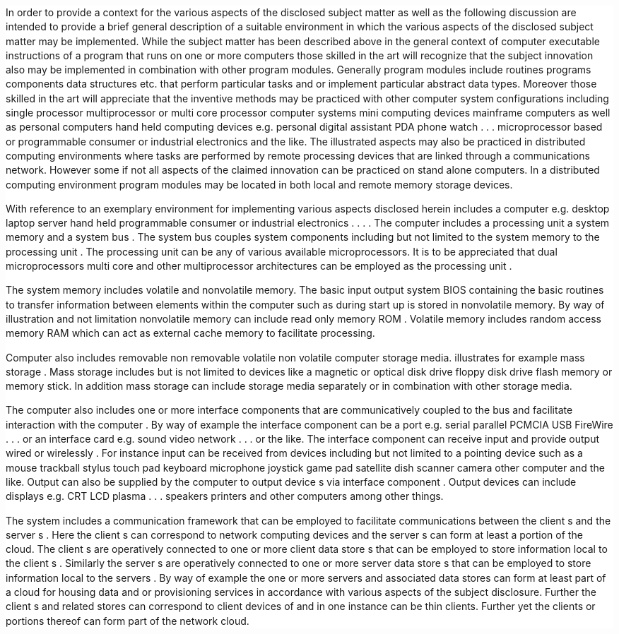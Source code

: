 In order to provide a context for the various aspects of the disclosed subject matter as well as the following discussion are intended to provide a brief general description of a suitable environment in which the various aspects of the disclosed subject matter may be implemented. While the subject matter has been described above in the general context of computer executable instructions of a program that runs on one or more computers those skilled in the art will recognize that the subject innovation also may be implemented in combination with other program modules. Generally program modules include routines programs components data structures etc. that perform particular tasks and or implement particular abstract data types. Moreover those skilled in the art will appreciate that the inventive methods may be practiced with other computer system configurations including single processor multiprocessor or multi core processor computer systems mini computing devices mainframe computers as well as personal computers hand held computing devices e.g. personal digital assistant PDA phone watch . . . microprocessor based or programmable consumer or industrial electronics and the like. The illustrated aspects may also be practiced in distributed computing environments where tasks are performed by remote processing devices that are linked through a communications network. However some if not all aspects of the claimed innovation can be practiced on stand alone computers. In a distributed computing environment program modules may be located in both local and remote memory storage devices.

With reference to an exemplary environment for implementing various aspects disclosed herein includes a computer e.g. desktop laptop server hand held programmable consumer or industrial electronics . . . . The computer includes a processing unit a system memory and a system bus . The system bus couples system components including but not limited to the system memory to the processing unit . The processing unit can be any of various available microprocessors. It is to be appreciated that dual microprocessors multi core and other multiprocessor architectures can be employed as the processing unit .

The system memory includes volatile and nonvolatile memory. The basic input output system BIOS containing the basic routines to transfer information between elements within the computer such as during start up is stored in nonvolatile memory. By way of illustration and not limitation nonvolatile memory can include read only memory ROM . Volatile memory includes random access memory RAM which can act as external cache memory to facilitate processing.

Computer also includes removable non removable volatile non volatile computer storage media. illustrates for example mass storage . Mass storage includes but is not limited to devices like a magnetic or optical disk drive floppy disk drive flash memory or memory stick. In addition mass storage can include storage media separately or in combination with other storage media.

The computer also includes one or more interface components that are communicatively coupled to the bus and facilitate interaction with the computer . By way of example the interface component can be a port e.g. serial parallel PCMCIA USB FireWire . . . or an interface card e.g. sound video network . . . or the like. The interface component can receive input and provide output wired or wirelessly . For instance input can be received from devices including but not limited to a pointing device such as a mouse trackball stylus touch pad keyboard microphone joystick game pad satellite dish scanner camera other computer and the like. Output can also be supplied by the computer to output device s via interface component . Output devices can include displays e.g. CRT LCD plasma . . . speakers printers and other computers among other things.

The system includes a communication framework that can be employed to facilitate communications between the client s and the server s . Here the client s can correspond to network computing devices and the server s can form at least a portion of the cloud. The client s are operatively connected to one or more client data store s that can be employed to store information local to the client s . Similarly the server s are operatively connected to one or more server data store s that can be employed to store information local to the servers . By way of example the one or more servers and associated data stores can form at least part of a cloud for housing data and or provisioning services in accordance with various aspects of the subject disclosure. Further the client s and related stores can correspond to client devices of and in one instance can be thin clients. Further yet the clients or portions thereof can form part of the network cloud.
